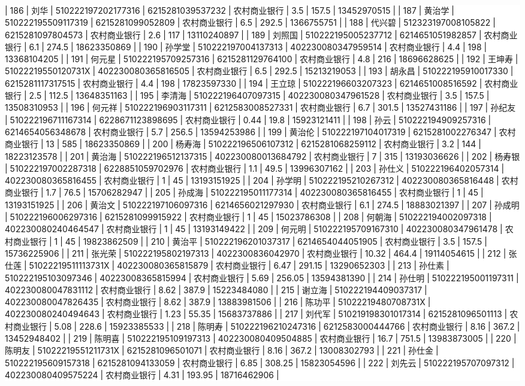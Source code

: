 | 186 | 刘华     | 510222197202177316   |     6215281039537232 | 农村商业银行   |   3.5  |   157.5  |   13452970515 |
| 187 | 黄治学   | 510222195509117319   |     6215281099052809 | 农村商业银行   |   6.5  |   292.5  |    1366755751 |
| 188 | 代兴碧   | 512323197008105822   |     6215281097804573 | 农村商业银行   |   2.6  |   117    |   13110240897 |
| 189 | 刘照国   | 510222195005237712   |     6214651051982857 | 农村商业银行   |   6.1  |   274.5  |   18623350869 |
| 190 | 孙学堂   | 510222197004137313   |   402230080347959514 | 农村商业银行   |   4.4  |   198    |   13368104205 |
| 191 | 何元星   | 510222195709257316   |     6215281129764100 | 农村商业银行   |   4.8  |   216    |   18696628625 |
| 192 | 王坤寿   | 51022219550120731X   |   402230080365816505 | 农村商业银行   |   6.5  |   292.5  |   15213219053 |
| 193 | 胡永昌   | 510222195910017330   |     6215281117317515 | 农村商业银行   |   4.4  |   198    |   17823597330 |
| 194 | 王立琼   | 510222196603207323   |     6214651008516592 | 农村商业银行   |   2.5  |   112.5  |   13648351163 |
| 195 | 李清海   | 510222196407097315   |   402230080347961528 | 农村商业银行   |   3.5  |   157.5  |   13508310953 |
| 196 | 何元祥   | 510222196903117311   |     6212583008527331 | 农村商业银行   |   6.7  |   301.5  |   13527431186 |
| 197 | 孙纪友   | 510222196711167314   |     6228671123898695 | 农村商业银行   |   0.44 |    19.8  |   15923121411 |
| 198 | 孙云     | 510222194909257316   |     6214654056348678 | 农村商业银行   |   5.7  |   256.5  |   13594253986 |
| 199 | 黄治伦   | 510222197104017319   |     6215281002276347 | 农村商业银行   |  13    |   585    |   18623350869 |
| 200 | 杨寿海   | 510222196506107312   |     6215281068259112 | 农村商业银行   |   3.2  |   144    |   18223123578 |
| 201 | 黄治海   | 510222196512137315   |   402230080013684792 | 农村商业银行   |   7    |   315    |   13193036626 |
| 202 | 杨寿银   | 510222197002287318   |     6228851059702976 | 农村商业银行   |   1.1  |    49.5  |   13996307162 |
| 203 | 孙仕义   | 510222196402057314   |   402230080365816455 | 农村商业银行   |   1    |    45    |   13193151925 |
| 204 | 孙学明   | 510222195210267312   |   402230080365816448 | 农村商业银行   |   1.7  |    76.5  |   15706282947 |
| 205 | 孙成海   | 510222195011177314   |   402230080365816455 | 农村商业银行   |   1    |    45    |   13193151925 |
| 206 | 黄治文   | 510222197106097316   |     6214656021297930 | 农村商业银行   |   6.1  |   274.5  |   18883021397 |
| 207 | 孙成明   | 510222196006297316   |     6215281099915922 | 农村商业银行   |   1    |    45    |   15023786308 |
| 208 | 何朝海   | 510222194002097318   |   402230080240464547 | 农村商业银行   |   1    |    45    |   13193149422 |
| 209 | 何元明   | 510222195709167310   |   402230080347961478 | 农村商业银行   |   1    |    45    |   19823862509 |
| 210 | 黄治平   | 510222196201037317   |     6214654044051905 | 农村商业银行   |   3.5  |   157.5  |   15736225906 |
| 211 | 张光荣   | 510222195802197313   |     4022300836042970 | 农村商业银行   |  10.32 |   464.4  |   19114054615 |
| 212 | 张仕莲   | 51022219511113731X   |   402230080365815879 | 农村商业银行   |   6.47 |   291.15 |   13290652303 |
| 213 | 孙仕素   | 510222195103097346   |    40223008365815994 | 农村商业银行   |   5.69 |   256.05 |   13594381390 |
| 214 | 孙仕明   | 510222195001197311   |   402230080047831112 | 农村商业银行   |   8.62 |   387.9  |   15223484080 |
| 215 | 谢立海   | 510222194409037317   |   402230080047826435 | 农村商业银行   |   8.62 |   387.9  |   13883981506 |
| 216 | 陈功平   | 51022219480708731X   |   402230080240494643 | 农村商业银行   |   1.23 |    55.35 |   15683737886 |
| 217 | 刘代军   | 510219198301017314   |     6215281096501113 | 农村商业银行   |   5.08 |   228.6  |   15923385533 |
| 218 | 陈明寿   | 510222196210247316   |     6212583000444766 | 农村商业银行   |   8.16 |   367.2  |   13452948402 |
| 219 | 陈明喜   | 510222195109197313   |   402230080409504885 | 农村商业银行   |  16.7  |   751.5  |   13983873005 |
| 220 | 陈明友   | 51022219551211731X   |     6215281096501071 | 农村商业银行   |   8.16 |   367.2  |   13008302793 |
| 221 | 孙仕金   | 510222195609157318   |     6215281094133059 | 农村商业银行   |   6.85 |   308.25 |   15823054596 |
| 222 | 刘先云   | 510222195707097312   |   402230080409575224 | 农村商业银行   |   4.31 |   193.95 |   18716462906 |